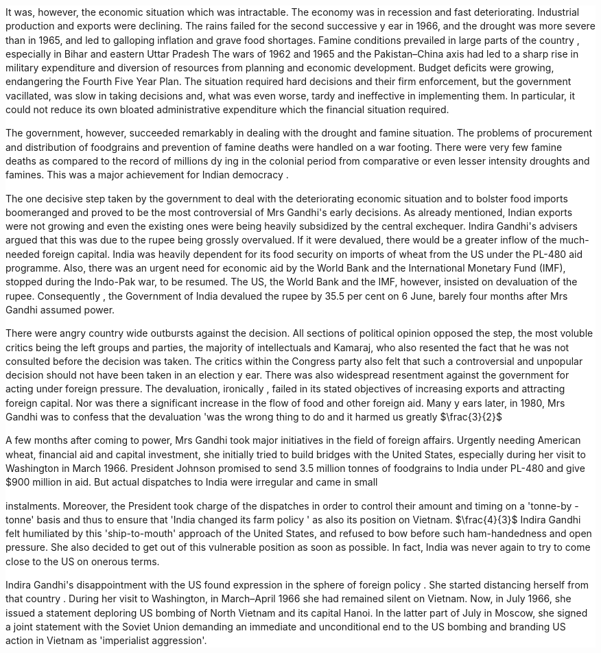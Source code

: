 It was, however, the economic situation which was intractable. The economy was in recession and fast deteriorating. Industrial production and exports were declining. The rains failed for the second successive y ear in 1966, and the drought was more severe than in 1965, and led to galloping inflation and grave food shortages. Famine conditions prevailed in large parts of the country , especially in Bihar and eastern Uttar Pradesh The wars of 1962 and 1965 and the Pakistan–China axis had led to a sharp rise in military expenditure and diversion of resources from planning and economic development. Budget deficits were growing, endangering the Fourth Five Year Plan. The situation required hard decisions and their firm enforcement, but the government vacillated, was slow in taking decisions and, what was even worse, tardy and ineffective in implementing them. In particular, it could not reduce its own bloated administrative expenditure which the financial situation required.

The government, however, succeeded remarkably in dealing with the drought and famine situation. The problems of procurement and distribution of foodgrains and prevention of famine deaths were handled on a war footing. There were very few famine deaths as compared to the record of millions dy ing in the colonial period from comparative or even lesser intensity droughts and famines. This was a major achievement for Indian democracy .

The one decisive step taken by the government to deal with the deteriorating economic situation and to bolster food imports boomeranged and proved to be the most controversial of Mrs Gandhi's early decisions. As already mentioned, Indian exports were not growing and even the existing ones were being heavily subsidized by the central exchequer. Indira Gandhi's advisers argued that this was due to the rupee being grossly overvalued. If it were devalued, there would be a greater inflow of the much-needed foreign capital. India was heavily dependent for its food security on imports of wheat from the US under the PL-480 aid programme. Also, there was an urgent need for economic aid by the World Bank and the International Monetary Fund (IMF), stopped during the Indo-Pak war, to be resumed. The US, the World Bank and the IMF, however, insisted on devaluation of the rupee. Consequently , the Government of India devalued the rupee by 35.5 per cent on 6 June, barely four months after Mrs Gandhi assumed power.

There were angry country wide outbursts against the decision. All sections of political opinion opposed the step, the most voluble critics being the left groups and parties, the majority of intellectuals and Kamaraj, who also resented the fact that he was not consulted before the decision was taken. The critics within the Congress party also felt that such a controversial and unpopular decision should not have been taken in an election y ear. There was also widespread resentment against the government for acting under foreign pressure. The devaluation, ironically , failed in its stated objectives of increasing exports and attracting foreign capital. Nor was there a significant increase in the flow of food and other foreign aid. Many y ears later, in 1980, Mrs Gandhi was to confess that the devaluation 'was the wrong thing to do and it harmed us greatly  $\frac{3}{2}$ 

A few months after coming to power, Mrs Gandhi took major initiatives in the field of foreign affairs. Urgently needing American wheat, financial aid and capital investment, she initially tried to build bridges with the United States, especially during her visit to Washington in March 1966. President Johnson promised to send 3.5 million tonnes of foodgrains to India under PL-480 and give \$900 million in aid. But actual dispatches to India were irregular and came in small

instalments. Moreover, the President took charge of the dispatches in order to control their amount and timing on a 'tonne-by -tonne' basis and thus to ensure that 'India changed its farm policy ' as also its position on Vietnam. $\frac{4}{3}$ Indira Gandhi felt humiliated by this 'ship-to-mouth' approach of the United States, and refused to bow before such ham-handedness and open pressure. She also decided to get out of this vulnerable position as soon as possible. In fact, India was never again to try to come close to the US on onerous terms.

Indira Gandhi's disappointment with the US found expression in the sphere of foreign policy . She started distancing herself from that country . During her visit to Washington, in March–April 1966 she had remained silent on Vietnam. Now, in July 1966, she issued a statement deploring US bombing of North Vietnam and its capital Hanoi. In the latter part of July in Moscow, she signed a joint statement with the Soviet Union demanding an immediate and unconditional end to the US bombing and branding US action in Vietnam as 'imperialist aggression'.
